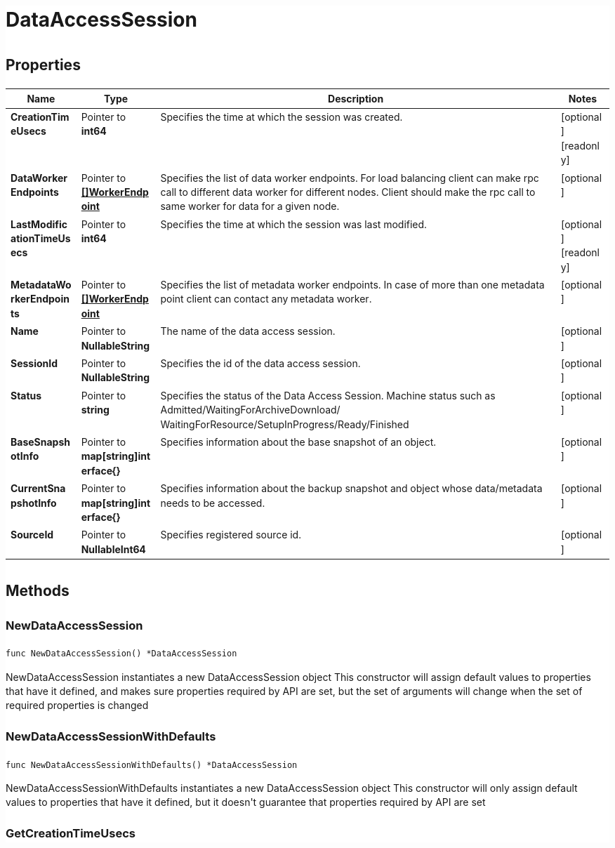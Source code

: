 # DataAccessSession

## Properties

Name | Type | Description | Notes
------------ | ------------- | ------------- | -------------
**CreationTimeUsecs** | Pointer to **int64** | Specifies the time at which the session was created. | [optional] [readonly] 
**DataWorkerEndpoints** | Pointer to [**[]WorkerEndpoint**](WorkerEndpoint.md) | Specifies the list of data worker endpoints. For load balancing client can make rpc call to different data worker for different nodes. Client should make the rpc call to same worker for data for a given node. | [optional] 
**LastModificationTimeUsecs** | Pointer to **int64** | Specifies the time at which the session was last modified. | [optional] [readonly] 
**MetadataWorkerEndpoints** | Pointer to [**[]WorkerEndpoint**](WorkerEndpoint.md) | Specifies the list of metadata worker endpoints. In case of more than one metadata point client can contact any metadata worker. | [optional] 
**Name** | Pointer to **NullableString** | The name of the data access session. | [optional] 
**SessionId** | Pointer to **NullableString** | Specifies the id of the data access session. | [optional] 
**Status** | Pointer to **string** | Specifies the status of the Data Access Session. Machine status such as Admitted/WaitingForArchiveDownload/ WaitingForResource/SetupInProgress/Ready/Finished | [optional] 
**BaseSnapshotInfo** | Pointer to **map[string]interface{}** | Specifies information about the base snapshot of an object. | [optional] 
**CurrentSnapshotInfo** | Pointer to **map[string]interface{}** | Specifies information about the backup snapshot and object whose data/metadata needs to be accessed. | [optional] 
**SourceId** | Pointer to **NullableInt64** | Specifies registered source id. | [optional] 

## Methods

### NewDataAccessSession

`func NewDataAccessSession() *DataAccessSession`

NewDataAccessSession instantiates a new DataAccessSession object
This constructor will assign default values to properties that have it defined,
and makes sure properties required by API are set, but the set of arguments
will change when the set of required properties is changed

### NewDataAccessSessionWithDefaults

`func NewDataAccessSessionWithDefaults() *DataAccessSession`

NewDataAccessSessionWithDefaults instantiates a new DataAccessSession object
This constructor will only assign default values to properties that have it defined,
but it doesn't guarantee that properties required by API are set

### GetCreationTimeUsecs
